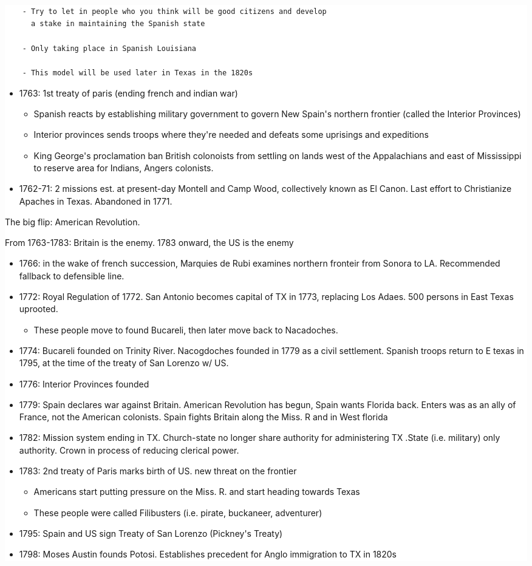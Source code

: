         - Try to let in people who you think will be good citizens and develop
          a stake in maintaining the Spanish state

        - Only taking place in Spanish Louisiana

        - This model will be used later in Texas in the 1820s

- 1763: 1st treaty of paris (ending french and indian war)

    - Spanish reacts by establishing military government to govern New Spain's
      northern frontier (called the Interior Provinces)

    - Interior provinces sends troops where they're needed and defeats some
      uprisings and expeditions

    - King George's proclamation ban British colonoists from settling on lands
      west of the Appalachians and east of Mississippi to reserve area for
      Indians, Angers colonists.

- 1762-71: 2 missions est. at present-day Montell and Camp Wood, collectively
  known as El Canon. Last effort to Christianize Apaches in Texas. Abandoned in
  1771.

The big flip: American Revolution.

From 1763-1783: Britain is the enemy. 1783 onward, the US is the enemy

- 1766: in the wake of french succession, Marquies de Rubi examines northern
  fronteir from Sonora to LA. Recommended fallback to defensible line.

- 1772: Royal Regulation of 1772. San Antonio becomes capital of TX in 1773,
  replacing Los Adaes. 500 persons in East Texas uprooted.

    - These people move to found Bucareli, then later move back to Nacadoches.

- 1774: Bucareli founded on Trinity River. Nacogdoches founded in 1779 as a
  civil settlement. Spanish troops return to E texas in 1795, at the time of
  the treaty of San Lorenzo w/ US.

- 1776: Interior Provinces founded

- 1779: Spain declares war against Britain. American Revolution has begun,
  Spain wants Florida back. Enters was as an ally of France, not the American
  colonists. Spain fights Britain along the Miss. R and in West florida

- 1782: Mission system ending in TX. Church-state no longer share authority for
  administering TX .State (i.e. military) only authority. Crown in process of
  reducing clerical power.

- 1783: 2nd treaty of Paris marks birth of US. new threat on the frontier

    - Americans start putting pressure on the Miss. R. and start heading
      towards Texas

    - These people were called Filibusters (i.e. pirate, buckaneer, adventurer)

- 1795: Spain and US sign Treaty of San Lorenzo (Pickney's Treaty)

- 1798: Moses Austin founds Potosi. Establishes precedent for Anglo immigration
  to TX in 1820s
